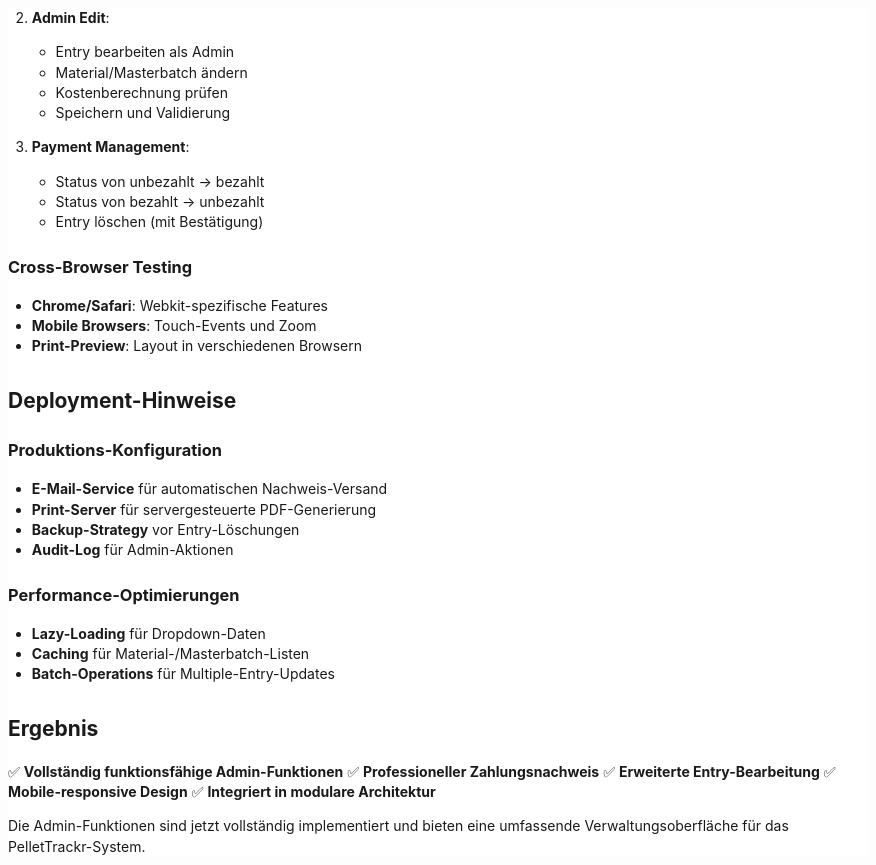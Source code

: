 2. **Admin Edit**:
   - Entry bearbeiten als Admin
   - Material/Masterbatch ändern
   - Kostenberechnung prüfen
   - Speichern und Validierung

3. **Payment Management**:
   - Status von unbezahlt → bezahlt
   - Status von bezahlt → unbezahlt
   - Entry löschen (mit Bestätigung)

### Cross-Browser Testing
- **Chrome/Safari**: Webkit-spezifische Features
- **Mobile Browsers**: Touch-Events und Zoom
- **Print-Preview**: Layout in verschiedenen Browsern

## Deployment-Hinweise

### Produktions-Konfiguration
- **E-Mail-Service** für automatischen Nachweis-Versand
- **Print-Server** für servergesteuerte PDF-Generierung
- **Backup-Strategy** vor Entry-Löschungen
- **Audit-Log** für Admin-Aktionen

### Performance-Optimierungen
- **Lazy-Loading** für Dropdown-Daten
- **Caching** für Material-/Masterbatch-Listen
- **Batch-Operations** für Multiple-Entry-Updates

## Ergebnis
✅ **Vollständig funktionsfähige Admin-Funktionen**
✅ **Professioneller Zahlungsnachweis**
✅ **Erweiterte Entry-Bearbeitung**
✅ **Mobile-responsive Design**
✅ **Integriert in modulare Architektur**

Die Admin-Funktionen sind jetzt vollständig implementiert und bieten eine umfassende Verwaltungsoberfläche für das PelletTrackr-System.
